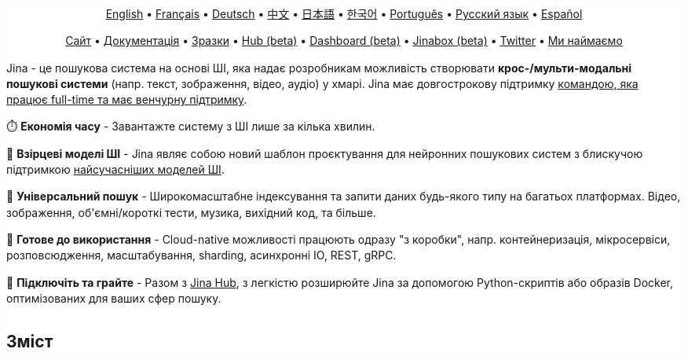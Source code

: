 </p>

<p align="center">
  <a href="https://github.com/jina-ai/jina">English</a> •
  <a href="https://github.com/jina-ai/jina/blob/master/.github/i18n/README.fr.md">Français</a> •
  <a href="https://github.com/jina-ai/jina/blob/master/.github/i18n/README.de.md">Deutsch</a> •
  <a href="https://github.com/jina-ai/jina/blob/master/.github/i18n/README.zh.md">中文</a> •
  <a href="https://github.com/jina-ai/jina/blob/master/.github/i18n/README.ja.md">日本語</a> •
  <a href="https://github.com/jina-ai/jina/blob/master/.github/i18n/README.kr.md">한국어</a> •
  <a href="https://github.com/jina-ai/jina/blob/master/.github/i18n/README.pt_br.md">Português</a> •
  <a href="https://github.com/jina-ai/jina/blob/master/.github/i18n/README.ru.md">Русский язык</a> •
  <a href="https://github.com/jina-ai/jina/blob/master/.github/i18n/README.es.md">Español</a>
</p>


<p align="center">
  <a href="https://jina.ai">Сайт</a> •
  <a href="https://docs.jina.ai">Документація</a> •
  <a href="https://learn.jina.ai">Зразки</a> •
  <a href="https://github.com/jina-ai/jina-hub">Hub (beta)</a> •
  <a href="https://dashboard.jina.ai">Dashboard (beta)</a> •
  <a href="https://github.com/jina-ai/jinabox.js/">Jinabox (beta)</a> •
  <a href="http://www.twitter.com/JinaAI_">Twitter</a> •
  <a href="https://jobs.jina.ai">Ми наймаємо</a>

</p>

Jina - це пошукова система на основі ШІ, яка надає розробникам можливість створювати **крос-/мульти-модальні пошукові системи** (напр. текст, зображення, відео, аудіо) у хмарі. Jina має довгострокову підтримку [командою, яка працює full-time та має венчурну підтримку](https://jina.ai).

⏱️ **Економія часу** - Завантажте систему з ШІ лише за кілька хвилин.

🧠 **Взірцеві моделі ШІ** - Jina являє собою новий шаблон проєктування для нейронних пошукових систем з блискучою підтримкою [найсучасніших моделей ШІ](https://docs.jina.ai/chapters/all_exec.html).

🌌 **Універсальний пошук** - Широкомасштабне індексування та запити даних будь-якого типу на багатьох платформах. Відео, зображення, об'ємні/короткі тести, музика, вихідний код, та більше.

🚀 **Готове до використання** - Cloud-native можливості працюють одразу "з коробки", напр. контейнеризація, мікросервіси, розповсюдження, масштабування, sharding, асинхронні IO, REST, gRPC.

🧩 **Підключіть та грайте** - Разом з [Jina Hub](https://github.com/jina-ai/jina-hub), з легкістю розширюйте Jina за допомогою Python-скриптів або образів Docker, оптимізованих для ваших сфер пошуку.

## Зміст
